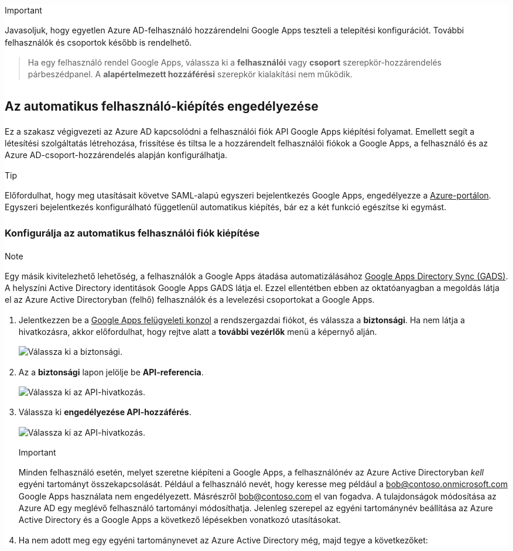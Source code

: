 > [!IMPORTANT]
> Javasoljuk, hogy egyetlen Azure AD-felhasználó hozzárendelni Google Apps teszteli a telepítési konfigurációt. További felhasználók és csoportok később is rendelhető.

> Ha egy felhasználó rendel Google Apps, válassza ki a **felhasználói** vagy **csoport** szerepkör-hozzárendelés párbeszédpanel. A **alapértelmezett hozzáférési** szerepkör kialakítási nem működik.

## <a name="enable-automated-user-provisioning"></a>Az automatikus felhasználó-kiépítés engedélyezése

Ez a szakasz végigvezeti az Azure AD kapcsolódni a felhasználói fiók API Google Apps kiépítési folyamat. Emellett segít a létesítési szolgáltatás létrehozása, frissítése és tiltsa le a hozzárendelt felhasználói fiókok a Google Apps, a felhasználó és az Azure AD-csoport-hozzárendelés alapján konfigurálhatja.

>[!TIP]
>Előfordulhat, hogy meg utasításait követve SAML-alapú egyszeri bejelentkezés Google Apps, engedélyezze a [Azure-portálon](https://portal.azure.com). Egyszeri bejelentkezés konfigurálható függetlenül automatikus kiépítés, bár ez a két funkció egészítse ki egymást.

### <a name="configure-automatic-user-account-provisioning"></a>Konfigurálja az automatikus felhasználói fiók kiépítése

> [!NOTE]
> Egy másik kivitelezhető lehetőség, a felhasználók a Google Apps átadása automatizálásához [Google Apps Directory Sync (GADS)](https://support.google.com/a/answer/106368?hl=en). A helyszíni Active Directory identitások Google Apps GADS látja el. Ezzel ellentétben ebben az oktatóanyagban a megoldás látja el az Azure Active Directoryban (felhő) felhasználók és a levelezési csoportokat a Google Apps. 

1. Jelentkezzen be a [Google Apps felügyeleti konzol](http://admin.google.com/) a rendszergazdai fiókot, és válassza a **biztonsági**. Ha nem látja a hivatkozásra, akkor előfordulhat, hogy rejtve alatt a **további vezérlők** menü a képernyő alján.
   
    ![Válassza ki a biztonsági.][10]

2. Az a **biztonsági** lapon jelölje be **API-referencia**.
   
    ![Válassza ki az API-hivatkozás.][15]

3. Válassza ki **engedélyezése API-hozzáférés**.
   
    ![Válassza ki az API-hivatkozás.][16]

    > [!IMPORTANT]
    > Minden felhasználó esetén, melyet szeretne kiépíteni a Google Apps, a felhasználónév az Azure Active Directoryban *kell* egyéni tartományt összekapcsolását. Például a felhasználó nevét, hogy keresse meg például a bob@contoso.onmicrosoft.com Google Apps használata nem engedélyezett. Másrészről bob@contoso.com el van fogadva. A tulajdonságok módosítása az Azure AD egy meglévő felhasználó tartományi módosíthatja. Jelenleg szerepel az egyéni tartománynév beállítása az Azure Active Directory és a Google Apps a következő lépésekben vonatkozó utasításokat.
      
4. Ha nem adott meg egy egyéni tartománynevet az Azure Active Directory még, majd tegye a következőket:
  

[10]: ./media/active-directory-saas-google-apps-provisioning-tutorial/gapps-security.png
[15]: ./media/active-directory-saas-google-apps-provisioning-tutorial/gapps-api.png
[16]: ./media/active-directory-saas-google-apps-provisioning-tutorial/gapps-api-enabled.png
[20]: ./media/active-directory-saas-google-apps-provisioning-tutorial/gapps-domains.png
[21]: ./media/active-directory-saas-google-apps-provisioning-tutorial/gapps-add-domain.png
[22]: ./media/active-directory-saas-google-apps-provisioning-tutorial/gapps-add-another.png
[24]: ./media/active-directory-saas-google-apps-provisioning-tutorial/gapps-provisioning.png
[25]: ./media/active-directory-saas-google-apps-provisioning-tutorial/gapps-provisioning-auth.png
[26]: ./media/active-directory-saas-google-apps-provisioning-tutorial/gapps-admin.png
[27]: ./media/active-directory-saas-google-apps-provisioning-tutorial/gapps-admin-privileges.png
[28]: ./media/active-directory-saas-google-apps-provisioning-tutorial/gapps-auth.png